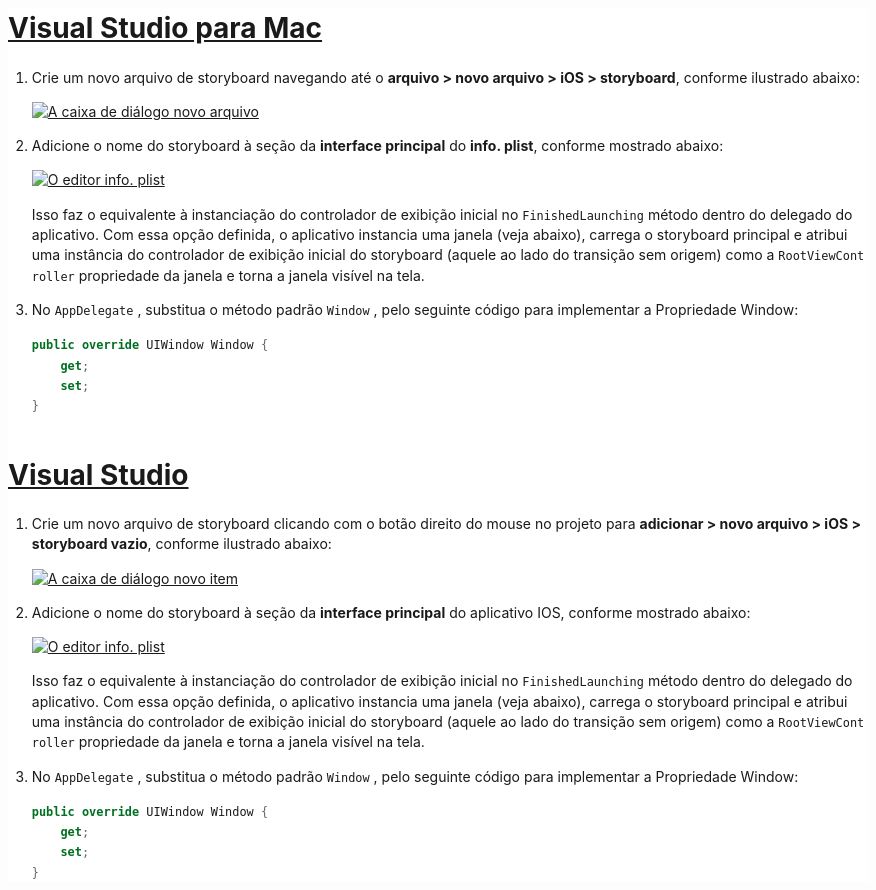 # <a name="visual-studio-for-mac"></a>[Visual Studio para Mac](#tab/macos)

1. Crie um novo arquivo de storyboard navegando até o **arquivo > novo arquivo > iOS > storyboard**, conforme ilustrado abaixo:

    [![A caixa de diálogo novo arquivo](images/new-storyboard-xs.png)](images/new-storyboard-xs.png#lightbox)

2. Adicione o nome do storyboard à seção da **interface principal** do **info. plist**, conforme mostrado abaixo:

    [![O editor info. plist](images/infoplist.png)](images/infoplist.png#lightbox)

    Isso faz o equivalente à instanciação do controlador de exibição inicial no `FinishedLaunching` método dentro do delegado do aplicativo. Com essa opção definida, o aplicativo instancia uma janela (veja abaixo), carrega o storyboard principal e atribui uma instância do controlador de exibição inicial do storyboard (aquele ao lado do transição sem origem) como a `RootViewController` propriedade da janela e torna a janela visível na tela.

3. No `AppDelegate` , substitua o método padrão `Window` , pelo seguinte código para implementar a Propriedade Window:

    ```csharp
    public override UIWindow Window {
        get;
        set;
    }
    ```

# <a name="visual-studio"></a>[Visual Studio](#tab/windows)

1. Crie um novo arquivo de storyboard clicando com o botão direito do mouse no projeto para **adicionar > novo arquivo > iOS > storyboard vazio**, conforme ilustrado abaixo:

    [![A caixa de diálogo novo item](images/new-storyboard-vs.png)](images/new-storyboard-vs.png#lightbox)

2. Adicione o nome do storyboard à seção da **interface principal** do aplicativo IOS, conforme mostrado abaixo:

    [![O editor info. plist](images/ios-app.png)](images/ios-app.png#lightbox)

    Isso faz o equivalente à instanciação do controlador de exibição inicial no `FinishedLaunching` método dentro do delegado do aplicativo. Com essa opção definida, o aplicativo instancia uma janela (veja abaixo), carrega o storyboard principal e atribui uma instância do controlador de exibição inicial do storyboard (aquele ao lado do transição sem origem) como a `RootViewController` propriedade da janela e torna a janela visível na tela.

3. No `AppDelegate` , substitua o método padrão `Window` , pelo seguinte código para implementar a Propriedade Window:

    ```csharp
    public override UIWindow Window {
        get;
        set;
    }
    ```
